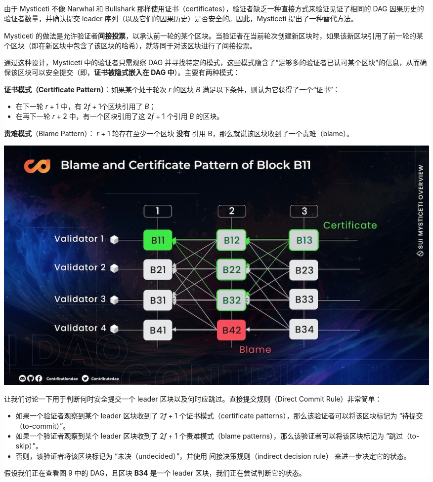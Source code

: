由于 Mysticeti 不像 Narwhal 和 Bullshark 那样使用证书（certificates），验证者缺乏一种直接方式来验证见证了相同的 DAG 因果历史的验证者数量，并确认提交 leader 序列（以及它们的因果历史）是否安全的。因此，Mysticeti 提出了一种替代方法。

Mysticeti 的做法是允许验证者**间接投票**，以承认前一轮的某个区块。当验证者在当前轮次创建新区块时，如果该新区块引用了前一轮的某个区块（即在新区块中包含了该区块的哈希），就等同于对该区块进行了间接投票。

通过这种设计，Mysticeti 中的验证者只需观察 DAG 并寻找特定的模式，这些模式隐含了“足够多的验证者已认可某个区块”的信息，从而确保该区块可以安全提交（即，**证书被隐式嵌入在 DAG 中**）。主要有两种模式：

**证书模式（Certificate Pattern）**：如果某个处于轮次 *r* 的区块 *B* 满足以下条件，则认为它获得了一个“证书”：

- 在下一轮 $r+1$ 中，有 $2f+1$个区块引用了 *B*；
- 在再下一轮 $r+2$ 中，有一个区块引用了这 $2f+1$ 个引用 *B* 的区块。

**责难模式**（Blame Pattern）： $r+1$ 轮存在至少一个区块 **没有** 引用 B，那么就说该区块收到了一个责难（blame）。

![image-20250516153247668](../assets/img/image-20250516153247668.jpeg)

让我们讨论一下用于判断何时安全提交一个 leader 区块以及何时应跳过。直接提交规则（Direct Commit Rule）非常简单：

- 如果一个验证者观察到某个 leader 区块收到了 $2f+1$ 个证书模式（certificate patterns），那么该验证者可以将该区块标记为 “待提交（to-commit）”。
- 如果一个验证者观察到某个 leader 区块收到了 $2f+1$ 个责难模式（blame patterns），那么该验证者可以将该区块标记为 “跳过（to-skip）”。
- 否则，该验证者将该区块标记为 “未决（undecided）”，并使用 间接决策规则（indirect decision rule） 来进一步决定它的状态。

假设我们正在查看图 9 中的 DAG，且区块 **B34** 是一个 leader 区块，我们正在尝试判断它的状态。
